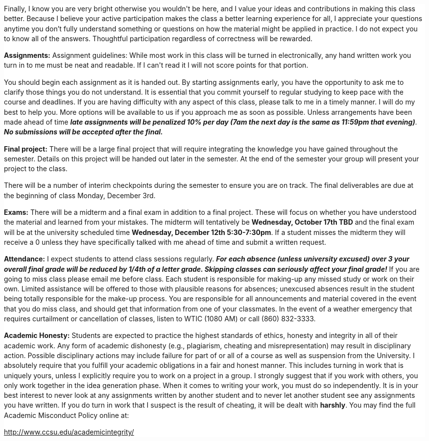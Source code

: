 Finally, I know you are very bright otherwise you wouldn't be here, and I value your ideas and contributions in making this class better. Because I believe your active participation makes the class a better learning experience for all, I appreciate your questions anytime you don’t fully understand something or questions on how the material might be applied in practice. I do not expect you to know all of the answers. Thoughtful participation regardless of correctness will be rewarded.

**Assignments:** Assignment guidelines: While most work in this class will be turned in electronically, any hand written work you turn in to me must be neat and readable. If I can't read it I will not score points for that portion.

 You should begin each assignment as it is handed out. By starting assignments early, you have the opportunity to ask me to clarify those things you do not understand. It is essential that you commit yourself to regular studying to keep pace with the course and deadlines. If you are having difficulty with any aspect of this class, please talk to me in a timely manner. I will do my best to help you. More options will be available to us if you approach me as soon as possible. Unless arrangements have been made ahead of time ***late assignments will be penalized 10% per day (7am the next day is the same as 11:59pm that evening)***. ***No submissions will be accepted after the final.***

**Final project:** There will be a large final project that will require integrating the knowledge you have gained throughout the semester.  Details on this project will be handed out later in the semester.  At the end of the semester your group will present your project to the class.

There will be a number of interim checkpoints during the semester to ensure you are on track. The final deliverables are due at the beginning of class Monday, December 3rd.

**Exams:** There will be a midterm and a final exam in addition to a final project. These will focus on whether you have understood the material and learned from your mistakes. The midterm will tentatively be **Wednesday, October 17th TBD** and the final exam will be at the university scheduled time **Wednesday, December 12th 5:30-7:30pm**. If a student misses the midterm they will receive a 0 unless they have specifically talked with me ahead of time and submit a written request.

**Attendance:** I expect students to attend class sessions regularly. ***For each absence (unless university excused) over 3 your overall final grade will be reduced by 1/4th of a letter grade. Skipping classes can seriously affect your final grade!*** If you are going to miss class please email me before class. Each student is responsible for making-up any missed study or work on their own. Limited assistance will be offered to those with plausible reasons for absences; unexcused absences result in the student being totally responsible for the make-up process. You are responsible for all announcements and material covered in the event that you do miss class, and should get that information from one of your classmates. In the event of a weather emergency that requires curtailment or cancellation of classes, listen to WTIC (1080 AM) or call (860) 832-3333.

**Academic Honesty:** Students are expected to practice the highest standards of ethics, honesty and integrity in all of their academic work. Any form of academic dishonesty (e.g., plagiarism, cheating and misrepresentation) may result in disciplinary action. Possible disciplinary actions may include failure for part of or all of a course as well as suspension from the University. I absolutely require that you fulfill your academic obligations in a fair and honest manner. This includes turning in work that is uniquely yours, unless I explicitly require you to work on a project in a group. I strongly suggest that if you work with others, you only work together in the idea generation phase. When it comes to writing your work, you must do so independently. It is in your best interest to never look at any assignments written by another student and to never let another student see any assignments you have written. If you do turn in work that I suspect is the result of cheating, it will be dealt with **harshly**. You may find the full Academic Misconduct Policy online at:

http://www.ccsu.edu/academicintegrity/
